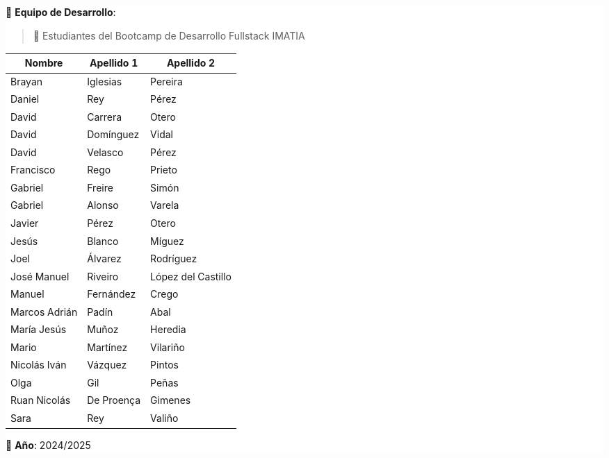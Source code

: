 📌 **Equipo de Desarrollo**:  
> 🚀 Estudiantes del Bootcamp de Desarrollo Fullstack IMATIA  

| Nombre | Apellido 1 | Apellido 2 |
|--------|-----------|------------|
| Brayan  | Iglesias  | Pereira    |
| Daniel  | Rey       | Pérez      |
| David   | Carrera   | Otero      |
| David   | Domínguez | Vidal      |
| David   | Velasco   | Pérez      |
| Francisco | Rego   | Prieto     |
| Gabriel  | Freire   | Simón      |
| Gabriel  | Alonso   | Varela     |
| Javier   | Pérez    | Otero      |
| Jesús    | Blanco   | Míguez     |
| Joel     | Álvarez  | Rodríguez  |
| José Manuel | Riveiro | López del Castillo |
| Manuel   | Fernández | Crego     |
| Marcos Adrián | Padín | Abal     |
| María Jesús | Muñoz  | Heredia   |
| Mario    | Martínez | Vilariño   |
| Nicolás Iván | Vázquez | Pintos  |
| Olga     | Gil      | Peñas      |
| Ruan Nicolás | De Proença | Gimenes |
| Sara     | Rey      | Valiño     |

📅 **Año**: 2024/2025  

